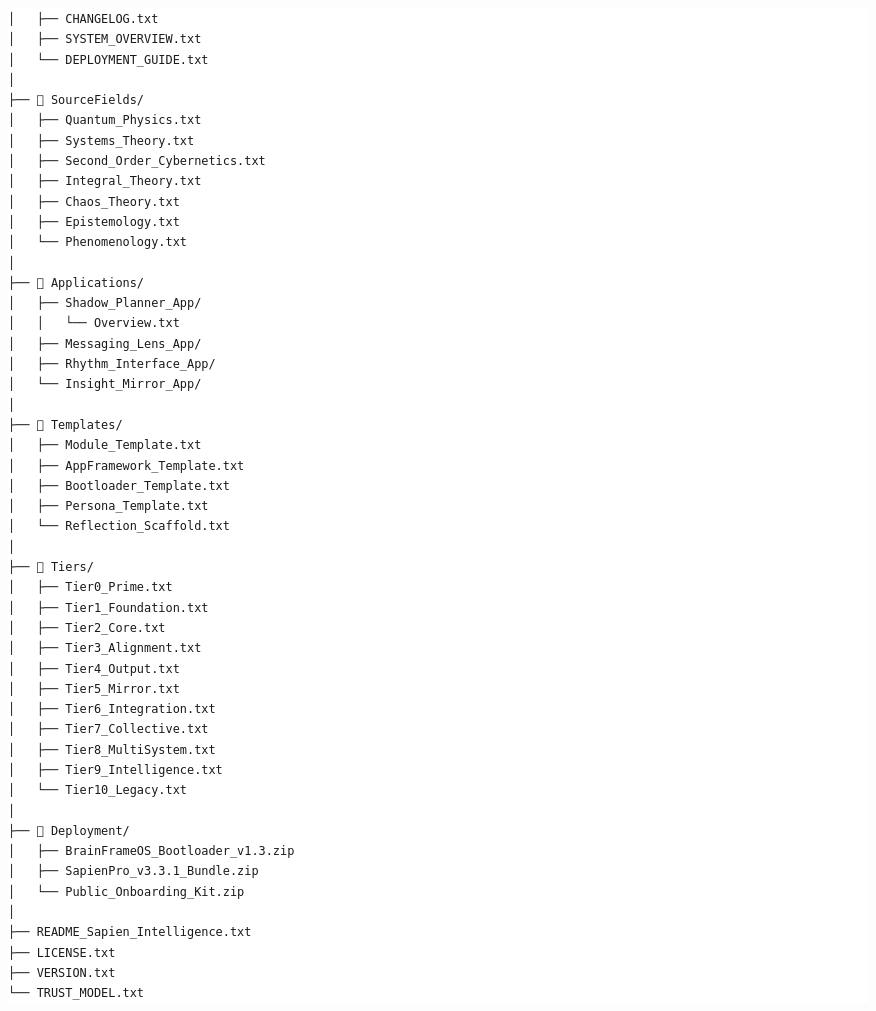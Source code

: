 ```
│   ├── CHANGELOG.txt
│   ├── SYSTEM_OVERVIEW.txt
│   └── DEPLOYMENT_GUIDE.txt
│
├── 📁 SourceFields/
│   ├── Quantum_Physics.txt
│   ├── Systems_Theory.txt
│   ├── Second_Order_Cybernetics.txt
│   ├── Integral_Theory.txt
│   ├── Chaos_Theory.txt
│   ├── Epistemology.txt
│   └── Phenomenology.txt
│
├── 📁 Applications/
│   ├── Shadow_Planner_App/
│   │   └── Overview.txt
│   ├── Messaging_Lens_App/
│   ├── Rhythm_Interface_App/
│   └── Insight_Mirror_App/
│
├── 📁 Templates/
│   ├── Module_Template.txt
│   ├── AppFramework_Template.txt
│   ├── Bootloader_Template.txt
│   ├── Persona_Template.txt
│   └── Reflection_Scaffold.txt
│
├── 📁 Tiers/
│   ├── Tier0_Prime.txt
│   ├── Tier1_Foundation.txt
│   ├── Tier2_Core.txt
│   ├── Tier3_Alignment.txt
│   ├── Tier4_Output.txt
│   ├── Tier5_Mirror.txt
│   ├── Tier6_Integration.txt
│   ├── Tier7_Collective.txt
│   ├── Tier8_MultiSystem.txt
│   ├── Tier9_Intelligence.txt
│   └── Tier10_Legacy.txt
│
├── 📁 Deployment/
│   ├── BrainFrameOS_Bootloader_v1.3.zip
│   ├── SapienPro_v3.3.1_Bundle.zip
│   └── Public_Onboarding_Kit.zip
│
├── README_Sapien_Intelligence.txt
├── LICENSE.txt
├── VERSION.txt
└── TRUST_MODEL.txt
```
